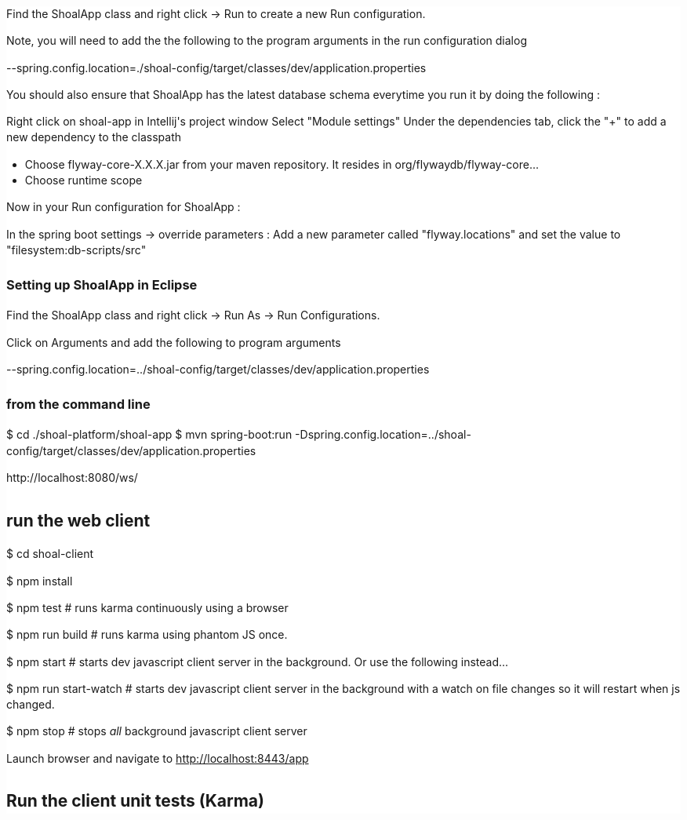 Find the ShoalApp class and right click -> Run to create a new Run configuration.

Note, you will need to add the the following to the program arguments in the run configuration dialog

--spring.config.location=./shoal-config/target/classes/dev/application.properties

You should also ensure that ShoalApp has the latest database schema everytime you run it by doing the following :

Right click on shoal-app in Intellij's project window
Select "Module settings"
Under the dependencies tab, click the "+" to add a new dependency to the classpath
 - Choose flyway-core-X.X.X.jar from your maven repository. It resides in org/flywaydb/flyway-core...
 - Choose runtime scope

Now in your Run configuration for ShoalApp :

In the spring boot settings -> override parameters :
  Add a new parameter called "flyway.locations" and set the value to "filesystem:db-scripts/src"

### Setting up ShoalApp in Eclipse

Find the ShoalApp class and right click -> Run As -> Run Configurations.

Click on Arguments and add the following to program arguments

--spring.config.location=../shoal-config/target/classes/dev/application.properties

### from the command line
$ cd ./shoal-platform/shoal-app
$ mvn spring-boot:run -Dspring.config.location=../shoal-config/target/classes/dev/application.properties

http://localhost:8080/ws/

## run the web client

$ cd shoal-client

$ npm install

$ npm test              # runs karma continuously using a browser

$ npm run build         # runs karma using phantom JS once.

$ npm start             # starts dev javascript client server in the background. Or use the following instead...

$ npm run start-watch   # starts dev javascript client server in the background with a watch on file changes so it will restart when js changed.

$ npm stop              # stops *all* background javascript client server 

Launch browser and navigate to [http://localhost:8443/app](http://localhost:8443/app)

## Run the client unit tests (Karma)
